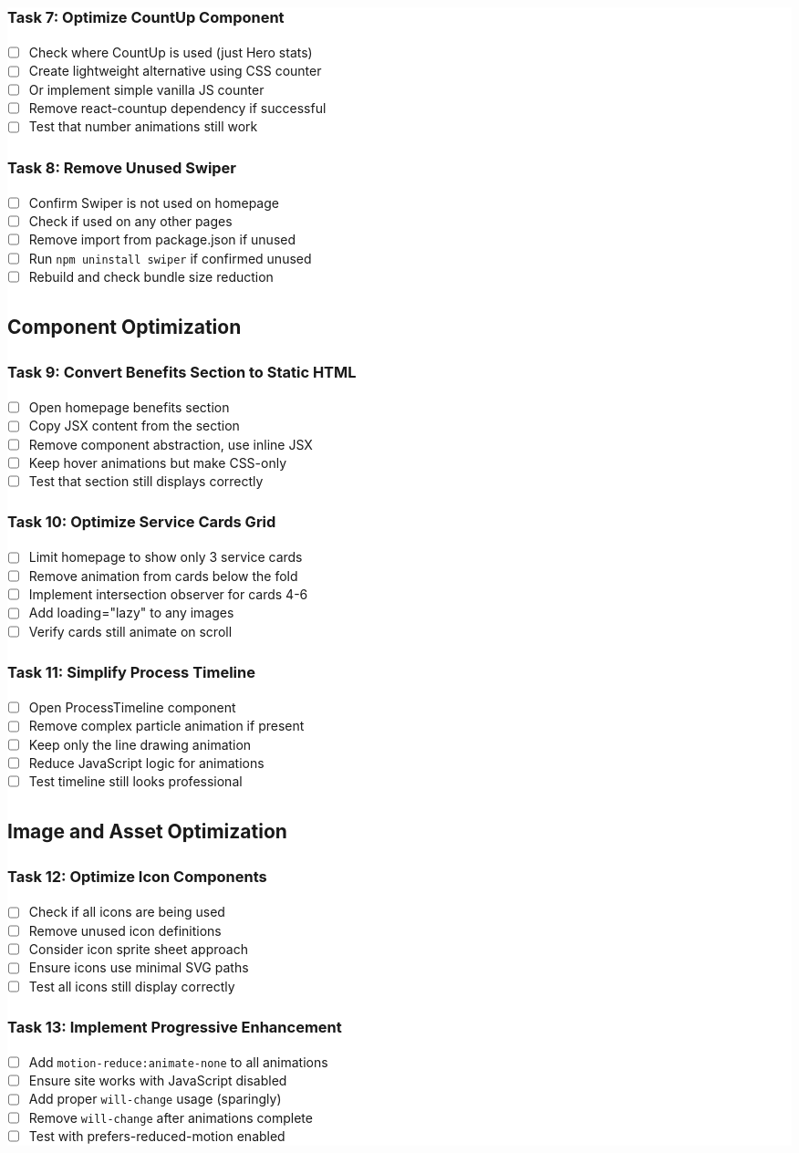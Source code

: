 ### Task 7: Optimize CountUp Component
- [ ] Check where CountUp is used (just Hero stats)
- [ ] Create lightweight alternative using CSS counter
- [ ] Or implement simple vanilla JS counter
- [ ] Remove react-countup dependency if successful
- [ ] Test that number animations still work

### Task 8: Remove Unused Swiper
- [ ] Confirm Swiper is not used on homepage
- [ ] Check if used on any other pages
- [ ] Remove import from package.json if unused
- [ ] Run `npm uninstall swiper` if confirmed unused
- [ ] Rebuild and check bundle size reduction

## Component Optimization

### Task 9: Convert Benefits Section to Static HTML
- [ ] Open homepage benefits section
- [ ] Copy JSX content from the section
- [ ] Remove component abstraction, use inline JSX
- [ ] Keep hover animations but make CSS-only
- [ ] Test that section still displays correctly

### Task 10: Optimize Service Cards Grid
- [ ] Limit homepage to show only 3 service cards
- [ ] Remove animation from cards below the fold
- [ ] Implement intersection observer for cards 4-6
- [ ] Add loading="lazy" to any images
- [ ] Verify cards still animate on scroll

### Task 11: Simplify Process Timeline
- [ ] Open ProcessTimeline component
- [ ] Remove complex particle animation if present
- [ ] Keep only the line drawing animation
- [ ] Reduce JavaScript logic for animations
- [ ] Test timeline still looks professional

## Image and Asset Optimization

### Task 12: Optimize Icon Components
- [ ] Check if all icons are being used
- [ ] Remove unused icon definitions
- [ ] Consider icon sprite sheet approach
- [ ] Ensure icons use minimal SVG paths
- [ ] Test all icons still display correctly

### Task 13: Implement Progressive Enhancement
- [ ] Add `motion-reduce:animate-none` to all animations
- [ ] Ensure site works with JavaScript disabled
- [ ] Add proper `will-change` usage (sparingly)
- [ ] Remove `will-change` after animations complete
- [ ] Test with prefers-reduced-motion enabled
